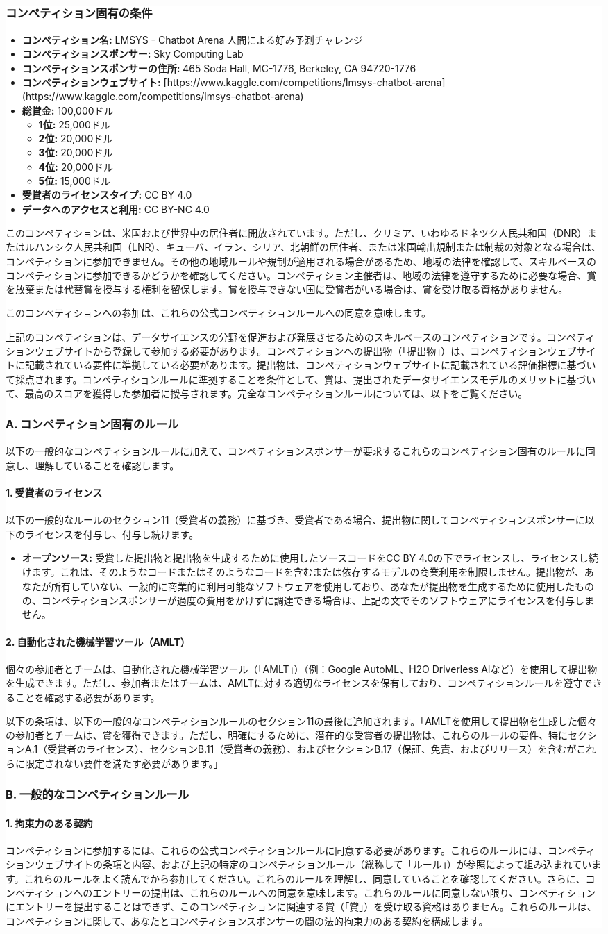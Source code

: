 ### コンペティション固有の条件

* **コンペティション名:** LMSYS - Chatbot Arena 人間による好み予測チャレンジ
* **コンペティションスポンサー:** Sky Computing Lab
* **コンペティションスポンサーの住所:** 465 Soda Hall, MC-1776, Berkeley, CA 94720-1776
* **コンペティションウェブサイト:** [https://www.kaggle.com/competitions/lmsys-chatbot-arena](https://www.kaggle.com/competitions/lmsys-chatbot-arena)
* **総賞金:** 100,000ドル
    * **1位:** 25,000ドル
    * **2位:** 20,000ドル
    * **3位:** 20,000ドル
    * **4位:** 20,000ドル
    * **5位:** 15,000ドル
* **受賞者のライセンスタイプ:** CC BY 4.0
* **データへのアクセスと利用:** CC BY-NC 4.0

このコンペティションは、米国および世界中の居住者に開放されています。ただし、クリミア、いわゆるドネツク人民共和国（DNR）またはルハンシク人民共和国（LNR）、キューバ、イラン、シリア、北朝鮮の居住者、または米国輸出規制または制裁の対象となる場合は、コンペティションに参加できません。その他の地域ルールや規制が適用される場合があるため、地域の法律を確認して、スキルベースのコンペティションに参加できるかどうかを確認してください。コンペティション主催者は、地域の法律を遵守するために必要な場合、賞を放棄または代替賞を授与する権利を留保します。賞を授与できない国に受賞者がいる場合は、賞を受け取る資格がありません。

このコンペティションへの参加は、これらの公式コンペティションルールへの同意を意味します。

上記のコンペティションは、データサイエンスの分野を促進および発展させるためのスキルベースのコンペティションです。コンペティションウェブサイトから登録して参加する必要があります。コンペティションへの提出物（「提出物」）は、コンペティションウェブサイトに記載されている要件に準拠している必要があります。提出物は、コンペティションウェブサイトに記載されている評価指標に基づいて採点されます。コンペティションルールに準拠することを条件として、賞は、提出されたデータサイエンスモデルのメリットに基づいて、最高のスコアを獲得した参加者に授与されます。完全なコンペティションルールについては、以下をご覧ください。

### A. コンペティション固有のルール

以下の一般的なコンペティションルールに加えて、コンペティションスポンサーが要求するこれらのコンペティション固有のルールに同意し、理解していることを確認します。

#### 1. 受賞者のライセンス

以下の一般的なルールのセクション11（受賞者の義務）に基づき、受賞者である場合、提出物に関してコンペティションスポンサーに以下のライセンスを付与し、付与し続けます。

* **オープンソース:** 受賞した提出物と提出物を生成するために使用したソースコードをCC BY 4.0の下でライセンスし、ライセンスし続けます。これは、そのようなコードまたはそのようなコードを含むまたは依存するモデルの商業利用を制限しません。提出物が、あなたが所有していない、一般的に商業的に利用可能なソフトウェアを使用しており、あなたが提出物を生成するために使用したものの、コンペティションスポンサーが過度の費用をかけずに調達できる場合は、上記の文でそのソフトウェアにライセンスを付与しません。

#### 2. 自動化された機械学習ツール（AMLT）

個々の参加者とチームは、自動化された機械学習ツール（「AMLT」）（例：Google AutoML、H2O Driverless AIなど）を使用して提出物を生成できます。ただし、参加者またはチームは、AMLTに対する適切なライセンスを保有しており、コンペティションルールを遵守できることを確認する必要があります。

以下の条項は、以下の一般的なコンペティションルールのセクション11の最後に追加されます。「AMLTを使用して提出物を生成した個々の参加者とチームは、賞を獲得できます。ただし、明確にするために、潜在的な受賞者の提出物は、これらのルールの要件、特にセクションA.1（受賞者のライセンス）、セクションB.11（受賞者の義務）、およびセクションB.17（保証、免責、およびリリース）を含むがこれらに限定されない要件を満たす必要があります。」

### B. 一般的なコンペティションルール

#### 1. 拘束力のある契約

コンペティションに参加するには、これらの公式コンペティションルールに同意する必要があります。これらのルールには、コンペティションウェブサイトの条項と内容、および上記の特定のコンペティションルール（総称して「ルール」）が参照によって組み込まれています。これらのルールをよく読んでから参加してください。これらのルールを理解し、同意していることを確認してください。さらに、コンペティションへのエントリーの提出は、これらのルールへの同意を意味します。これらのルールに同意しない限り、コンペティションにエントリーを提出することはできず、このコンペティションに関連する賞（「賞」）を受け取る資格はありません。これらのルールは、コンペティションに関して、あなたとコンペティションスポンサーの間の法的拘束力のある契約を構成します。
